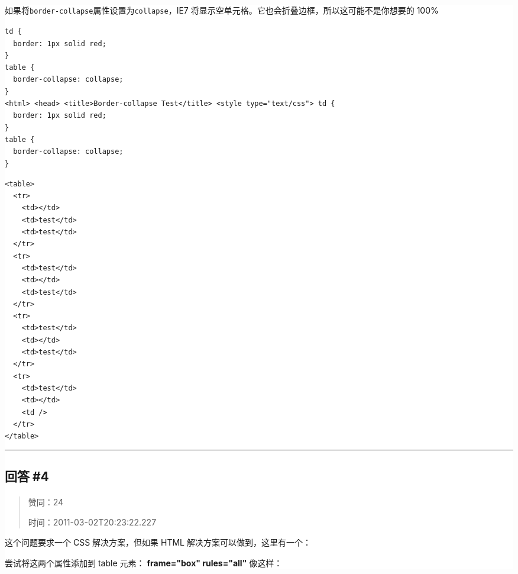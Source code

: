 如果将`border-collapse`属性设置为`collapse`，IE7 将显示空单元格。它也会折叠边框，所以这可能不是你想要的 100%

```
td {
  border: 1px solid red;
}
table {
  border-collapse: collapse;
}
<html> <head> <title>Border-collapse Test</title> <style type="text/css"> td {
  border: 1px solid red;
}
table {
  border-collapse: collapse;
}
```

```
<table>
  <tr>
    <td></td>
    <td>test</td>
    <td>test</td>
  </tr>
  <tr>
    <td>test</td>
    <td></td>
    <td>test</td>
  </tr>
  <tr>
    <td>test</td>
    <td></td>
    <td>test</td>
  </tr>
  <tr>
    <td>test</td>
    <td></td>
    <td />
  </tr>
</table>
```

* * *

## 回答 #4

> 赞同：24
> 
> 时间：2011-03-02T20:23:22.227

这个问题要求一个 CSS 解决方案，但如果 HTML 解决方案可以做到，这里有一个：

尝试将这两个属性添加到 table 元素： **frame="box" rules="all"** 像这样：
